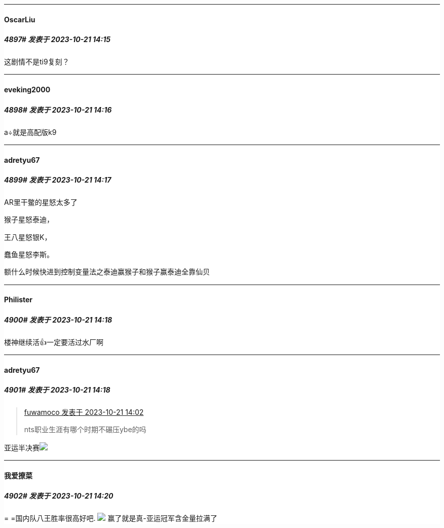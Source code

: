 *****

####  OscarLiu  
##### 4897#       发表于 2023-10-21 14:15

这剧情不是ti9复刻？

*****

####  eveking2000  
##### 4898#       发表于 2023-10-21 14:16

a÷就是高配版k9

*****

####  adretyu67  
##### 4899#       发表于 2023-10-21 14:17

AR里干鳖的星怒太多了

猴子星怒泰迪，

王八星怒银K，

蠢鱼星怒李斯。

额什么时候快进到控制变量法之泰迪赢猴子和猴子赢泰迪全靠仙贝

*****

####  Philister  
##### 4900#       发表于 2023-10-21 14:18

楼神继续活👍一定要活过水厂啊

*****

####  adretyu67  
##### 4901#       发表于 2023-10-21 14:18

<blockquote><a href="httphttps://bbs.saraba1st.com/2b/forum.php?mod=redirect&amp;goto=findpost&amp;pid=62784281&amp;ptid=2155738" target="_blank">fuwamoco 发表于 2023-10-21 14:02</a>

nts职业生涯有哪个时期不碾压ybe的吗</blockquote>
亚运半决赛<img src="https://static.saraba1st.com/image/smiley/face2017/065.png" referrerpolicy="no-referrer">

*****

####  我爱撩菜  
##### 4902#       发表于 2023-10-21 14:20

= =国内队八王胜率很高好吧. 
<img src="https://static.saraba1st.com/image/smiley/face2017/067.png" referrerpolicy="no-referrer"> 赢了就是真-亚运冠军含金量拉满了

